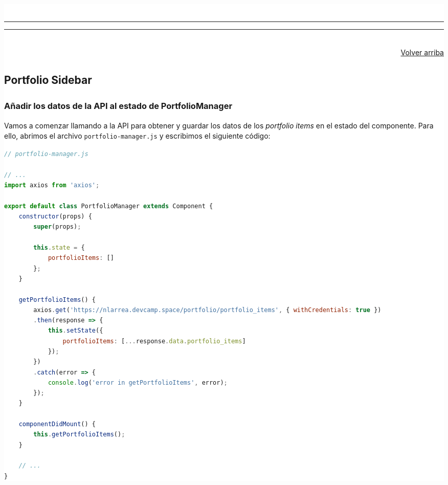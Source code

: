
<br/><hr/>
<hr/><br/>


<div align='right'>
    <a href='#index'>Volver arriba</a>
</div>


## Portfolio Sidebar

### Añadir los datos de la API al estado de PortfolioManager

Vamos a comenzar llamando a la API para obtener y guardar los datos de los *portfolio items* en el estado del componente. Para ello, abrimos el archivo `portfolio-manager.js` y escribimos el siguiente código:

```js
// portfolio-manager.js

// ...
import axios from 'axios';

export default class PortfolioManager extends Component {
    constructor(props) {
        super(props);

        this.state = {
            portfolioItems: []
        };
    }

    getPortfolioItems() {
        axios.get('https://nlarrea.devcamp.space/portfolio/portfolio_items', { withCredentials: true })
        .then(response => {
            this.setState({
                portfolioItems: [...response.data.portfolio_items]
            });
        })
        .catch(error => {
            console.log('error in getPortfolioItems', error);
        });
    }

    componentDidMount() {
        this.getPortfolioItems();
    }

    // ...
}
```
